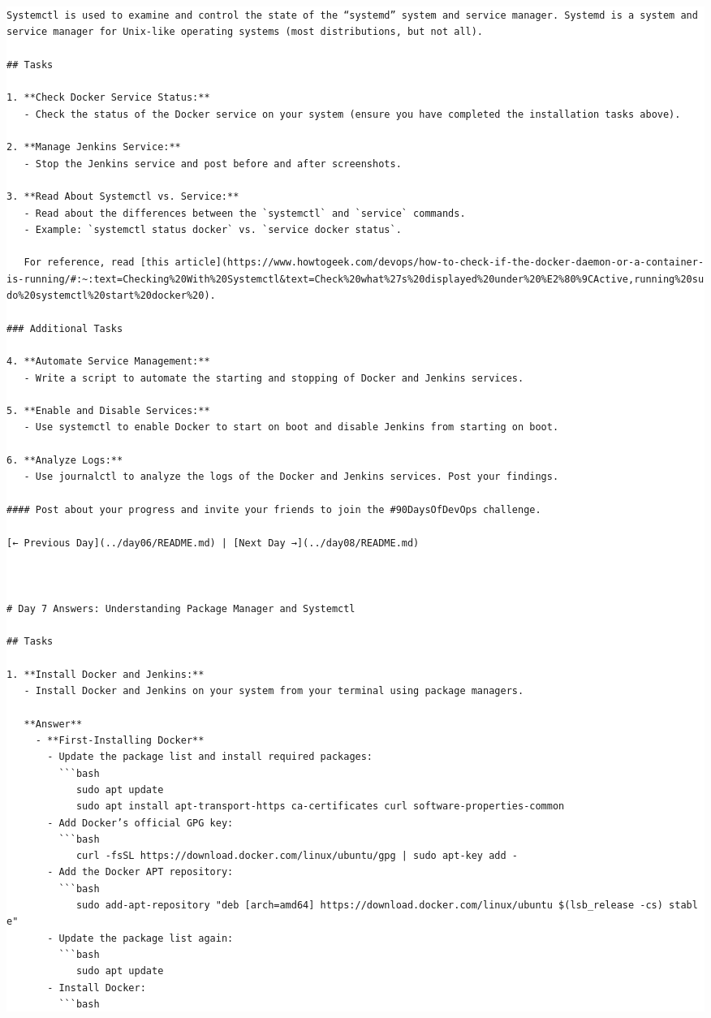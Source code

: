 ```
Systemctl is used to examine and control the state of the “systemd” system and service manager. Systemd is a system and service manager for Unix-like operating systems (most distributions, but not all).

## Tasks

1. **Check Docker Service Status:**
   - Check the status of the Docker service on your system (ensure you have completed the installation tasks above).

2. **Manage Jenkins Service:**
   - Stop the Jenkins service and post before and after screenshots.

3. **Read About Systemctl vs. Service:**
   - Read about the differences between the `systemctl` and `service` commands.
   - Example: `systemctl status docker` vs. `service docker status`.

   For reference, read [this article](https://www.howtogeek.com/devops/how-to-check-if-the-docker-daemon-or-a-container-is-running/#:~:text=Checking%20With%20Systemctl&text=Check%20what%27s%20displayed%20under%20%E2%80%9CActive,running%20sudo%20systemctl%20start%20docker%20).

### Additional Tasks

4. **Automate Service Management:**
   - Write a script to automate the starting and stopping of Docker and Jenkins services.

5. **Enable and Disable Services:**
   - Use systemctl to enable Docker to start on boot and disable Jenkins from starting on boot.

6. **Analyze Logs:**
   - Use journalctl to analyze the logs of the Docker and Jenkins services. Post your findings.

#### Post about your progress and invite your friends to join the #90DaysOfDevOps challenge.

[← Previous Day](../day06/README.md) | [Next Day →](../day08/README.md)



# Day 7 Answers: Understanding Package Manager and Systemctl

## Tasks

1. **Install Docker and Jenkins:**
   - Install Docker and Jenkins on your system from your terminal using package managers.

   **Answer**
     - **First-Installing Docker**
       - Update the package list and install required packages:
         ```bash
            sudo apt update
            sudo apt install apt-transport-https ca-certificates curl software-properties-common 
       - Add Docker’s official GPG key:
         ```bash
            curl -fsSL https://download.docker.com/linux/ubuntu/gpg | sudo apt-key add -          
       - Add the Docker APT repository:
         ```bash
            sudo add-apt-repository "deb [arch=amd64] https://download.docker.com/linux/ubuntu $(lsb_release -cs) stable"
       - Update the package list again:
         ```bash
            sudo apt update
       - Install Docker:
         ```bash
```